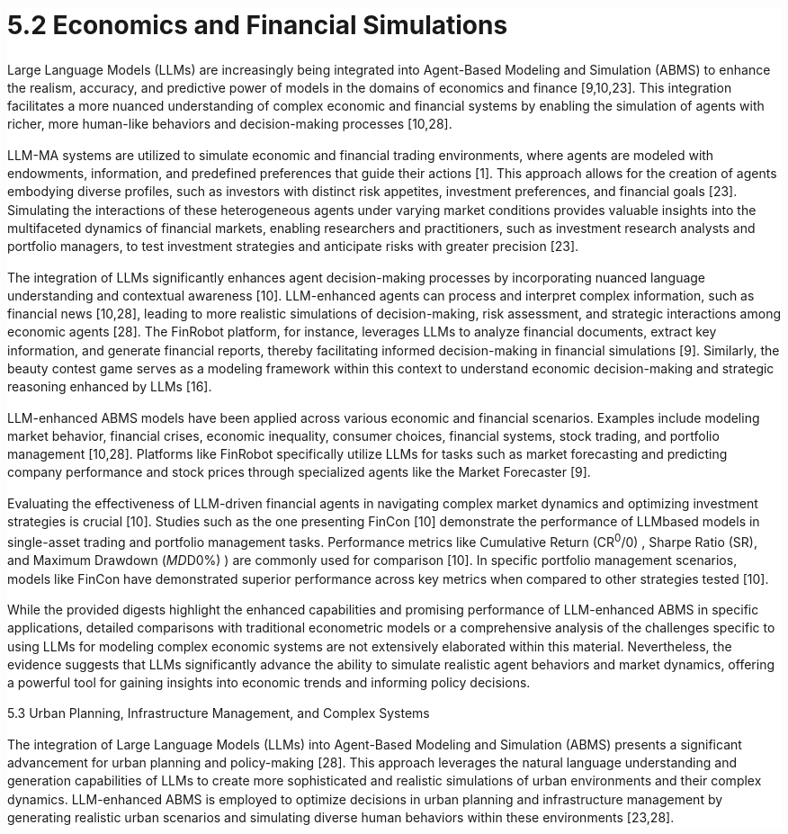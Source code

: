 # 5.2 Economics and Financial Simulations  

Large Language Models (LLMs) are increasingly being integrated into Agent-Based Modeling and Simulation (ABMS) to enhance the realism, accuracy, and predictive power of models in the domains of economics and finance [9,10,23]. This integration facilitates a more nuanced understanding of complex economic and financial systems by enabling the simulation of agents with richer, more human-like behaviors and decision-making processes [10,28].​  

LLM-MA systems are utilized to simulate economic and financial trading environments, where agents are modeled with endowments, information, and predefined preferences that guide their actions [1]. This approach allows for the creation of agents embodying diverse profiles, such as investors with distinct risk appetites, investment preferences, and financial goals [23]. Simulating the interactions of these heterogeneous agents under varying market conditions provides valuable insights into the multifaceted dynamics of financial markets, enabling researchers and practitioners, such as investment research analysts and portfolio managers, to test investment strategies and anticipate risks with greater precision [23].  

The integration of LLMs significantly enhances agent decision-making processes by incorporating nuanced language understanding and contextual awareness [10]. LLM-enhanced agents can process and interpret complex information, such as financial news [10,28], leading to more realistic simulations of decision-making, risk assessment, and strategic interactions among economic agents [28]. The FinRobot platform, for instance, leverages LLMs to analyze financial documents, extract key information, and generate financial reports, thereby facilitating informed decision-making in financial simulations [9]. Similarly, the beauty contest game serves as a modeling framework within this context to understand economic decision-making and strategic reasoning enhanced by LLMs [16].  

LLM-enhanced ABMS models have been applied across various economic and financial scenarios. Examples include modeling market behavior, financial crises, economic inequality, consumer choices, financial systems, stock trading, and portfolio management [10,28]. Platforms like FinRobot specifically utilize LLMs for tasks such as market forecasting and predicting company performance and stock prices through specialized agents like the Market Forecaster [9].​  

Evaluating the effectiveness of LLM-driven financial agents in navigating complex market dynamics and optimizing investment strategies is crucial [10]. Studies such as the one presenting FinCon [10] demonstrate the performance of LLMbased models in single-asset trading and portfolio management tasks. Performance metrics like Cumulative Return $( \mathsf { C R } ^ { 0 } / 0 )$ , Sharpe Ratio (SR), and Maximum Drawdown $( M D \mathsf { D } \mathsf { 0 } \% )$ ) are commonly used for comparison [10]. In specific portfolio management scenarios, models like FinCon have demonstrated superior performance across key metrics when compared to other strategies tested [10].  

While the provided digests highlight the enhanced capabilities and promising performance of LLM-enhanced ABMS in specific applications, detailed comparisons with traditional econometric models or a comprehensive analysis of the challenges specific to using LLMs for modeling complex economic systems are not extensively elaborated within this material. Nevertheless, the evidence suggests that LLMs significantly advance the ability to simulate realistic agent behaviors and market dynamics, offering a powerful tool for gaining insights into economic trends and informing policy decisions.​  

5.3 Urban Planning, Infrastructure Management, and Complex Systems  

The integration of Large Language Models (LLMs) into Agent-Based Modeling and Simulation (ABMS) presents a significant advancement for urban planning and policy-making [28]. This approach leverages the natural language understanding and generation capabilities of LLMs to create more sophisticated and realistic simulations of urban environments and their complex dynamics. LLM-enhanced ABMS is employed to optimize decisions in urban planning and infrastructure management by generating realistic urban scenarios and simulating diverse human behaviors within these environments [23,28].​  
